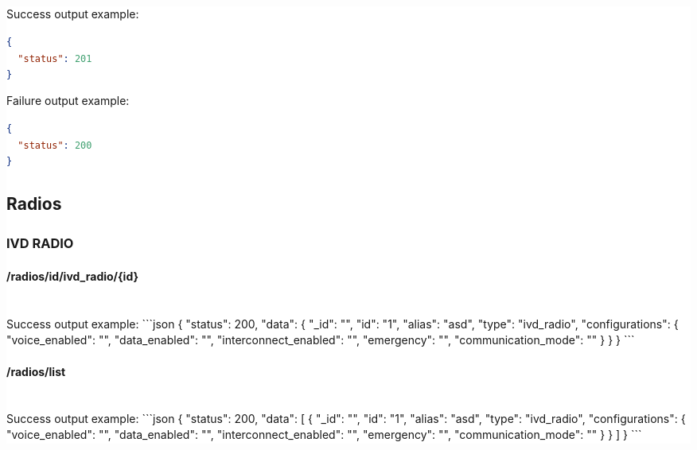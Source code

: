 Success output example:
```json
{
  "status": 201
}
```
Failure output example:
```json
{
  "status": 200
}
```

## Radios

### IVD RADIO

#### /radios/id/ivd_radio/{id}
<br>
Success output example:
```json
{
  "status": 200,
  "data": {
    "_id": "",
    "id": "1",
    "alias": "asd",
    "type": "ivd_radio",
    "configurations": {
      "voice_enabled": "",
      "data_enabled": "",
      "interconnect_enabled": "",
      "emergency": "",
      "communication_mode": ""
    }
  }
}
```

#### /radios/list
<br>
Success output example:
```json
{
  "status": 200,
  "data": [
    {
      "_id": "",
      "id": "1",
      "alias": "asd",
      "type": "ivd_radio",
      "configurations": {
        "voice_enabled": "",
        "data_enabled": "",
        "interconnect_enabled": "",
        "emergency": "",
        "communication_mode": ""
      }
    }
  ]
}
```
